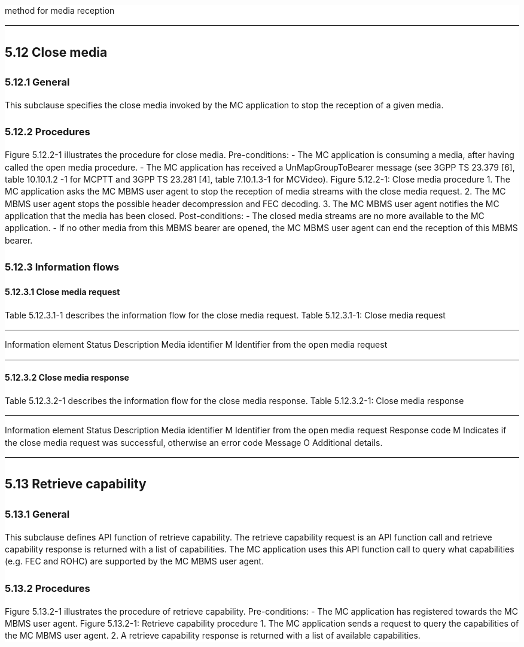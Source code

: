 method for media reception
* * *
## 5.12 Close media
### 5.12.1 General
This subclause specifies the close media invoked by the MC application to stop
the reception of a given media.
### 5.12.2 Procedures
Figure 5.12.2-1 illustrates the procedure for close media.
Pre-conditions:
\- The MC application is consuming a media, after having called the open media
procedure.
\- The MC application has received a UnMapGroupToBearer message (see 3GPP TS
23.379 [6], table 10.10.1.2 -1 for MCPTT and 3GPP TS 23.281 [4], table
7.10.1.3-1 for MCVideo).
Figure 5.12.2-1: Close media procedure
1\. The MC application asks the MC MBMS user agent to stop the reception of
media streams with the close media request.
2\. The MC MBMS user agent stops the possible header decompression and FEC
decoding.
3\. The MC MBMS user agent notifies the MC application that the media has been
closed.
Post-conditions:
\- The closed media streams are no more available to the MC application.
\- If no other media from this MBMS bearer are opened, the MC MBMS user agent
can end the reception of this MBMS bearer.
### 5.12.3 Information flows
#### 5.12.3.1 Close media request
Table 5.12.3.1-1 describes the information flow for the close media request.
Table 5.12.3.1-1: Close media request
* * *
Information element Status Description Media identifier M Identifier from the
open media request
* * *
#### 5.12.3.2 Close media response
Table 5.12.3.2-1 describes the information flow for the close media response.
Table 5.12.3.2-1: Close media response
* * *
Information element Status Description Media identifier M Identifier from the
open media request Response code M Indicates if the close media request was
successful, otherwise an error code Message O Additional details.
* * *
## 5.13 Retrieve capability
### 5.13.1 General
This subclause defines API function of retrieve capability.
The retrieve capability request is an API function call and retrieve
capability response is returned with a list of capabilities.
The MC application uses this API function call to query what capabilities
(e.g. FEC and ROHC) are supported by the MC MBMS user agent.
### 5.13.2 Procedures
Figure 5.13.2-1 illustrates the procedure of retrieve capability.
Pre-conditions:
\- The MC application has registered towards the MC MBMS user agent.
Figure 5.13.2-1: Retrieve capability procedure
1\. The MC application sends a request to query the capabilities of the MC
MBMS user agent.
2\. A retrieve capability response is returned with a list of available
capabilities.